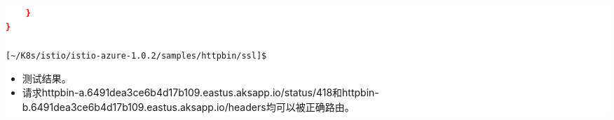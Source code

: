 ```bash
    }
}

[~/K8s/istio/istio-azure-1.0.2/samples/httpbin/ssl]$

```

- 测试结果。
- 请求httpbin-a.6491dea3ce6b4d17b109.eastus.aksapp.io/status/418和httpbin-b.6491dea3ce6b4d17b109.eastus.aksapp.io/headers均可以被正确路由。

